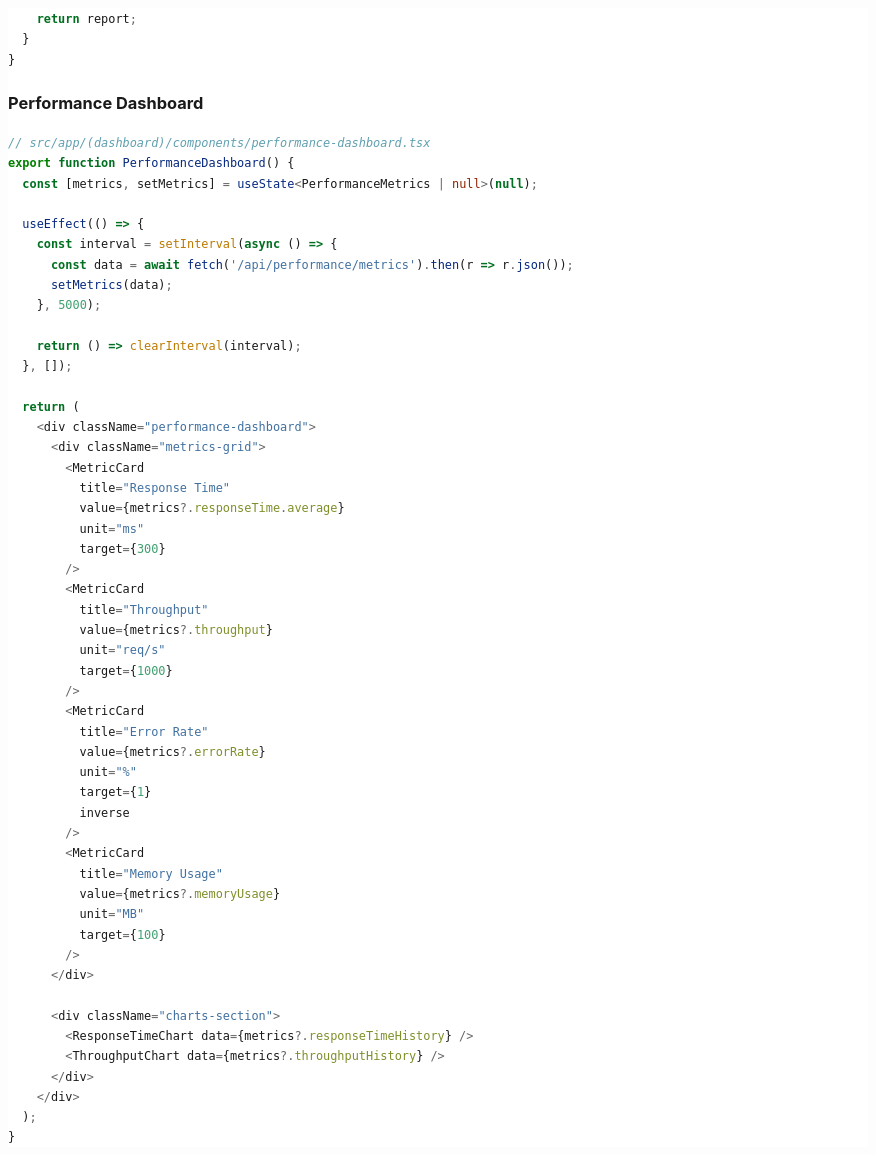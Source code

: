 ```typescript
    return report;
  }
}
```

### Performance Dashboard
```typescript
// src/app/(dashboard)/components/performance-dashboard.tsx
export function PerformanceDashboard() {
  const [metrics, setMetrics] = useState<PerformanceMetrics | null>(null);

  useEffect(() => {
    const interval = setInterval(async () => {
      const data = await fetch('/api/performance/metrics').then(r => r.json());
      setMetrics(data);
    }, 5000);

    return () => clearInterval(interval);
  }, []);

  return (
    <div className="performance-dashboard">
      <div className="metrics-grid">
        <MetricCard
          title="Response Time"
          value={metrics?.responseTime.average}
          unit="ms"
          target={300}
        />
        <MetricCard
          title="Throughput"
          value={metrics?.throughput}
          unit="req/s"
          target={1000}
        />
        <MetricCard
          title="Error Rate"
          value={metrics?.errorRate}
          unit="%"
          target={1}
          inverse
        />
        <MetricCard
          title="Memory Usage"
          value={metrics?.memoryUsage}
          unit="MB"
          target={100}
        />
      </div>
      
      <div className="charts-section">
        <ResponseTimeChart data={metrics?.responseTimeHistory} />
        <ThroughputChart data={metrics?.throughputHistory} />
      </div>
    </div>
  );
}
```
